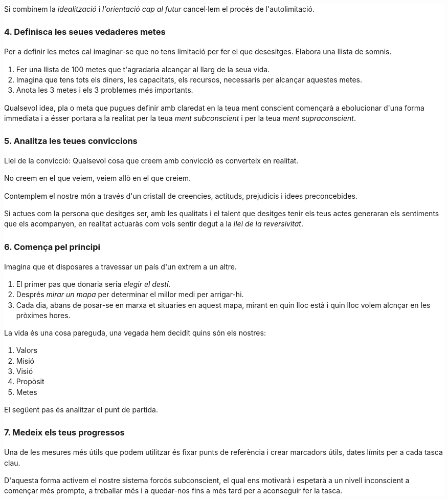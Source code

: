 Si combinem la *idealització* i *l'orientació cap al futur* cancel·lem el procés de l'autolimitació.

### 4. Definisca les seues vedaderes metes

Per a definir les metes cal imaginar-se que no tens limitació per fer el que desesitges. Elabora una llista de somnis.

1. Fer una llista de 100 metes que t'agradaria alcançar al llarg de la seua vida.
2. Imagina que tens tots els diners, les capacitats, els recursos, necessaris per alcançar aquestes metes.
3. Anota les 3 metes i els 3 problemes més importants.

Qualsevol idea, pla o meta que pugues definir amb claredat en la teua ment conscient començarà a ebolucionar d'una forma immediata i a ésser portara a la realitat per la teua *ment subconscient* i per la teua *ment supraconscient*.

### 5. Analitza les teues conviccions

Llei de la convicció: Qualsevol cosa que creem amb convicció es converteix en realitat.

No creem en el que veiem, veiem allò en el que creiem.

Contemplem el nostre món a través d'un cristall de creencies, actituds, prejudicis i idees preconcebides.

Si actues com la persona que desitges ser, amb les qualitats i el talent que desitges tenir els teus actes generaran els sentiments que els acompanyen, en realitat actuaràs com vols sentir degut a la *llei de la reversivitat*.

### 6. Comença pel principi

Imagina que et disposares a travessar un país d'un extrem a un altre.

1. El primer pas que donaria seria *elegir el destí*.
2. Després *mirar un mapa* per determinar el millor medi per arrigar-hi.
3. Cada dia, abans de posar-se en marxa et situaries en aquest mapa, mirant en quin lloc està i quin lloc volem alcnçar en les pròximes hores.

La vida és una cosa pareguda, una vegada hem decidit quins són els nostres:

1. Valors
2. Misió
3. Visió
4. Propòsit
5. Metes

El següent pas és analitzar el punt de partida.

### 7. Medeix els teus progressos

Una de les mesures més útils que podem utilitzar és fixar punts de referència i crear marcadors útils, dates límits per a cada tasca clau.

D'aquesta forma activem el nostre sistema forcós subconscient, el qual ens motivarà i espetarà a un nivell inconscient a començar més prompte, a treballar més i a quedar-nos fins a més tard per a aconseguir fer la tasca.
